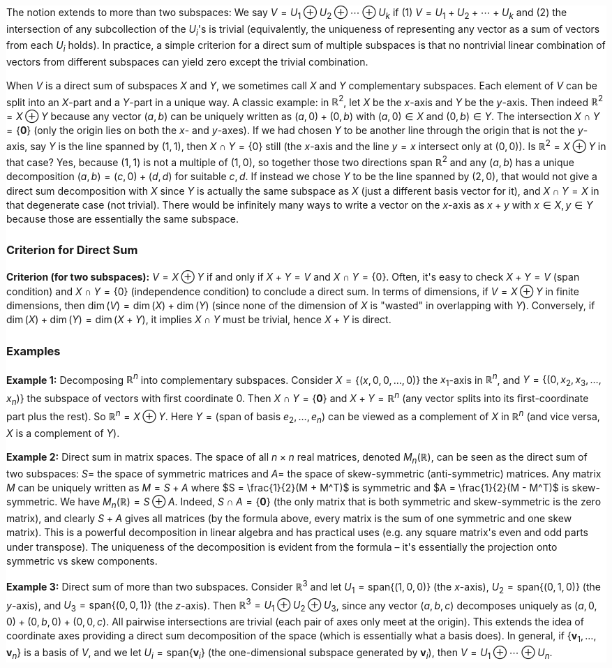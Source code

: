 The notion extends to more than two subspaces: We say $V = U_1 \oplus U_2 \oplus \cdots \oplus U_k$ if (1) $V = U_1 + U_2 + \cdots + U_k$ and (2) the intersection of any subcollection of the $U_i$'s is trivial (equivalently, the uniqueness of representing any vector as a sum of vectors from each $U_i$ holds). In practice, a simple criterion for a direct sum of multiple subspaces is that no nontrivial linear combination of vectors from different subspaces can yield zero except the trivial combination.

When $V$ is a direct sum of subspaces $X$ and $Y$, we sometimes call $X$ and $Y$ complementary subspaces. Each element of $V$ can be split into an $X$-part and a $Y$-part in a unique way. A classic example: in $\mathbb{R}^2$, let $X$ be the $x$-axis and $Y$ be the $y$-axis. Then indeed $\mathbb{R}^2 = X \oplus Y$ because any vector $(a,b)$ can be uniquely written as $(a,0)+(0,b)$ with $(a,0)\in X$ and $(0,b)\in Y$. The intersection $X \cap Y = \{\mathbf{0}\}$ (only the origin lies on both the $x$- and $y$-axes). If we had chosen $Y$ to be another line through the origin that is not the $y$-axis, say $Y$ is the line spanned by $(1,1)$, then $X \cap Y = \{0\}$ still (the $x$-axis and the line $y=x$ intersect only at $(0,0)$). Is $\mathbb{R}^2 = X \oplus Y$ in that case? Yes, because $(1,1)$ is not a multiple of $(1,0)$, so together those two directions span $\mathbb{R}^2$ and any $(a,b)$ has a unique decomposition $(a,b) = (c,0) + (d,d)$ for suitable $c,d$. If instead we chose $Y$ to be the line spanned by $(2,0)$, that would not give a direct sum decomposition with $X$ since $Y$ is actually the same subspace as $X$ (just a different basis vector for it), and $X \cap Y = X$ in that degenerate case (not trivial). There would be infinitely many ways to write a vector on the $x$-axis as $x + y$ with $x\in X, y\in Y$ because those are essentially the same subspace.

### Criterion for Direct Sum

**Criterion (for two subspaces):** $V = X \oplus Y$ if and only if $X+Y=V$ and $X \cap Y = \{0\}$. Often, it's easy to check $X+Y = V$ (span condition) and $X \cap Y = \{0\}$ (independence condition) to conclude a direct sum. In terms of dimensions, if $V = X \oplus Y$ in finite dimensions, then $\dim(V) = \dim(X) + \dim(Y)$ (since none of the dimension of $X$ is "wasted" in overlapping with $Y$). Conversely, if $\dim(X)+\dim(Y)=\dim(X+Y)$, it implies $X \cap Y$ must be trivial, hence $X+Y$ is direct.

### Examples

**Example 1:** Decomposing $\mathbb{R}^n$ into complementary subspaces. Consider $X=\{(x,0,0,\ldots,0)\}$ the $x_1$-axis in $\mathbb{R}^n$, and $Y=\{(0,x_2,x_3,\ldots,x_n)\}$ the subspace of vectors with first coordinate $0$. Then $X \cap Y = \{\mathbf{0}\}$ and $X+Y = \mathbb{R}^n$ (any vector splits into its first-coordinate part plus the rest). So $\mathbb{R}^n = X \oplus Y$. Here $Y = (\text{span of basis }e_2,\ldots,e_n)$ can be viewed as a complement of $X$ in $\mathbb{R}^n$ (and vice versa, $X$ is a complement of $Y$).

**Example 2:** Direct sum in matrix spaces. The space of all $n\times n$ real matrices, denoted $M_{n}(\mathbb{R})$, can be seen as the direct sum of two subspaces: $S =$ the space of symmetric matrices and $A =$ the space of skew-symmetric (anti-symmetric) matrices. Any matrix $M$ can be uniquely written as $M = S + A$ where $S = \frac{1}{2}(M + M^T)$ is symmetric and $A = \frac{1}{2}(M - M^T)$ is skew-symmetric. We have $M_{n}(\mathbb{R}) = S \oplus A$. Indeed, $S \cap A = \{\mathbf{0}\}$ (the only matrix that is both symmetric and skew-symmetric is the zero matrix), and clearly $S + A$ gives all matrices (by the formula above, every matrix is the sum of one symmetric and one skew matrix). This is a powerful decomposition in linear algebra and has practical uses (e.g. any square matrix's even and odd parts under transpose). The uniqueness of the decomposition is evident from the formula – it's essentially the projection onto symmetric vs skew components.

**Example 3:** Direct sum of more than two subspaces. Consider $\mathbb{R}^3$ and let $U_1 = \text{span}\{(1,0,0)\}$ (the $x$-axis), $U_2 = \text{span}\{(0,1,0)\}$ (the $y$-axis), and $U_3 = \text{span}\{(0,0,1)\}$ (the $z$-axis). Then $\mathbb{R}^3 = U_1 \oplus U_2 \oplus U_3$, since any vector $(a,b,c)$ decomposes uniquely as $(a,0,0)+(0,b,0)+(0,0,c)$. All pairwise intersections are trivial (each pair of axes only meet at the origin). This extends the idea of coordinate axes providing a direct sum decomposition of the space (which is essentially what a basis does). In general, if $\{\mathbf{v}_1,\ldots,\mathbf{v}_n\}$ is a basis of $V$, and we let $U_i = \text{span}\{\mathbf{v}_i\}$ (the one-dimensional subspace generated by $\mathbf{v}_i$), then $V = U_1 \oplus \cdots \oplus U_n$.
